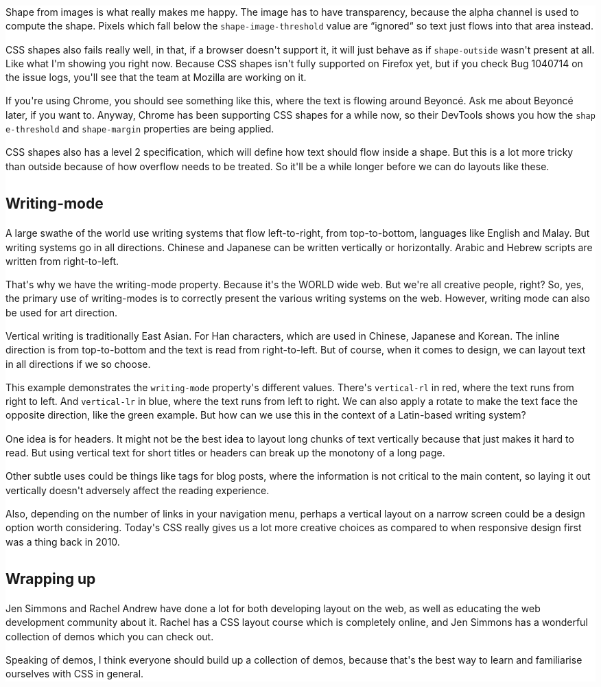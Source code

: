 Shape from images is what really makes me happy. The image has to have transparency, because the alpha channel is used to compute the shape. Pixels which fall below the `shape-image-threshold` value are “ignored“ so text just flows into that area instead.

CSS shapes also fails really well, in that, if a browser doesn't support it, it will just behave as if `shape-outside` wasn't present at all. Like what I'm showing you right now. Because CSS shapes isn't fully supported on Firefox yet, but if you check Bug 1040714 on the issue logs, you'll see that the team at Mozilla are working on it.

If you're using Chrome, you should see something like this, where the text is flowing around Beyoncé. Ask me about Beyoncé later, if you want to. Anyway, Chrome has been supporting CSS shapes for a while now, so their DevTools shows you how the `shape-threshold` and `shape-margin` properties are being applied.

CSS shapes also has a level 2 specification, which will define how text should flow inside a shape. But this is a lot more tricky than outside because of how overflow needs to be treated. So it'll be a while longer before we can do layouts like these.

## Writing-mode

A large swathe of the world use writing systems that flow left-to-right, from top-to-bottom, languages like English and Malay. But writing systems go in all directions. Chinese and Japanese can be written vertically or horizontally. Arabic and Hebrew scripts are written from right-to-left.

That's why we have the writing-mode property. Because it's the WORLD wide web. But we're all creative people, right? So, yes, the primary use of writing-modes is to correctly present the various writing systems on the web. However, writing mode can also be used for art direction.

Vertical writing is traditionally East Asian. For Han characters, which are used in Chinese, Japanese and Korean. The inline direction is from top-to-bottom and the text is read from right-to-left. But of course, when it comes to design, we can layout text in all directions if we so choose.

This example demonstrates the `writing-mode` property's different values. There's `vertical-rl` in red, where the text runs from right to left. And `vertical-lr` in blue, where the text runs from left to right. We can also apply a rotate to make the text face the opposite direction, like the green example. But how can we use this in the context of a Latin-based writing system?

One idea is for headers. It might not be the best idea to layout long chunks of text vertically because that just makes it hard to read. But using vertical text for short titles or headers can break up the monotony of a long page.

Other subtle uses could be things like tags for blog posts, where the information is not critical to the main content, so laying it out vertically doesn't adversely affect the reading experience.

Also, depending on the number of links in your navigation menu, perhaps a vertical layout on a narrow screen could be a design option worth considering. Today's CSS really gives us a lot more creative choices as compared to when responsive design first was a thing back in 2010.

## Wrapping up

Jen Simmons and Rachel Andrew have done a lot for both developing layout on the web, as well as educating the web development community about it. Rachel has a CSS layout course which is completely online, and Jen Simmons has a wonderful collection of demos which you can check out.

Speaking of demos, I think everyone should build up a collection of demos, because that's the best way to learn and familiarise ourselves with CSS in general.
